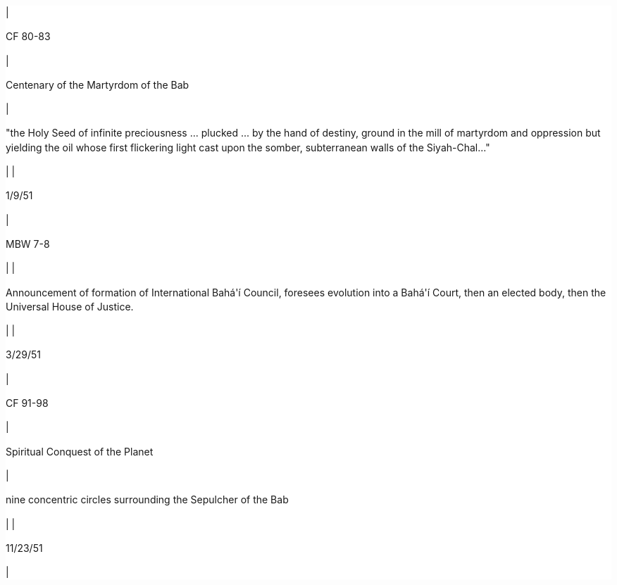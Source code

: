  | 

CF 80-83

 | 

Centenary of the Martyrdom of the Bab

 | 

"the Holy Seed of infinite preciousness ... plucked ... by the hand of destiny, ground in the mill of martyrdom and oppression but yielding the oil whose first flickering light cast upon the somber, subterranean walls of the Siyah-Chal..."

 |
| 

1/9/51

 | 

MBW 7-8

 |  | 

Announcement of formation of International Bahá'í Council, foresees evolution into a Bahá'í Court, then an elected body, then the Universal House of Justice.

 |
| 

3/29/51

 | 

CF 91-98

 | 

Spiritual Conquest of the Planet

 | 

nine concentric circles surrounding the Sepulcher of the Bab

 |
| 

11/23/51

 | 
